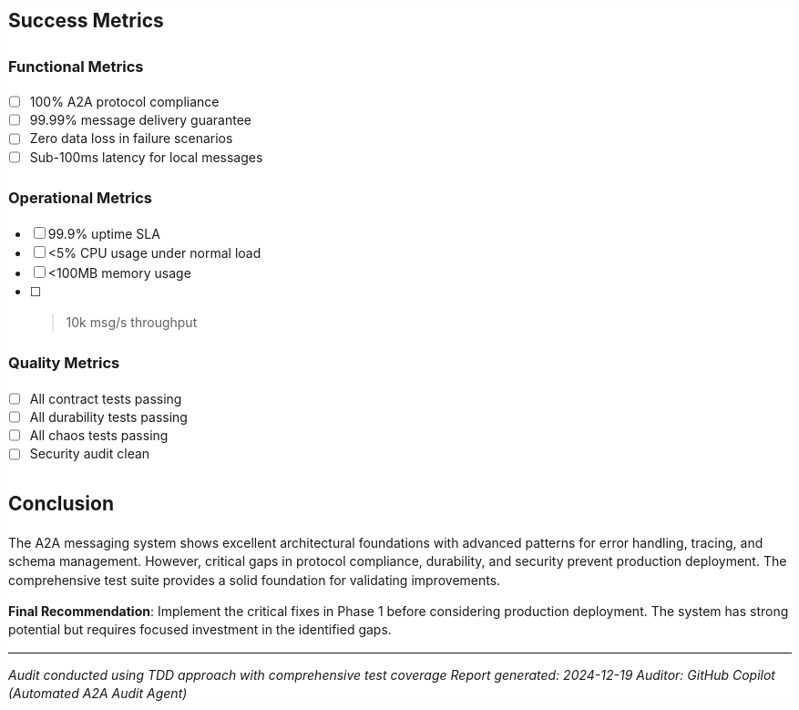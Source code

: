 ## Success Metrics

### Functional Metrics

- [ ] 100% A2A protocol compliance
- [ ] 99.99% message delivery guarantee
- [ ] Zero data loss in failure scenarios
- [ ] Sub-100ms latency for local messages

### Operational Metrics

- [ ] 99.9% uptime SLA
- [ ] <5% CPU usage under normal load
- [ ] <100MB memory usage
- [ ] > 10k msg/s throughput

### Quality Metrics

- [ ] All contract tests passing
- [ ] All durability tests passing
- [ ] All chaos tests passing
- [ ] Security audit clean

## Conclusion

The A2A messaging system shows excellent architectural foundations with advanced patterns for error handling, tracing, and schema management. However, critical gaps in protocol compliance, durability, and security prevent production deployment. The comprehensive test suite provides a solid foundation for validating improvements.

**Final Recommendation**: Implement the critical fixes in Phase 1 before considering production deployment. The system has strong potential but requires focused investment in the identified gaps.

---

_Audit conducted using TDD approach with comprehensive test coverage_
_Report generated: 2024-12-19_
_Auditor: GitHub Copilot (Automated A2A Audit Agent)_
